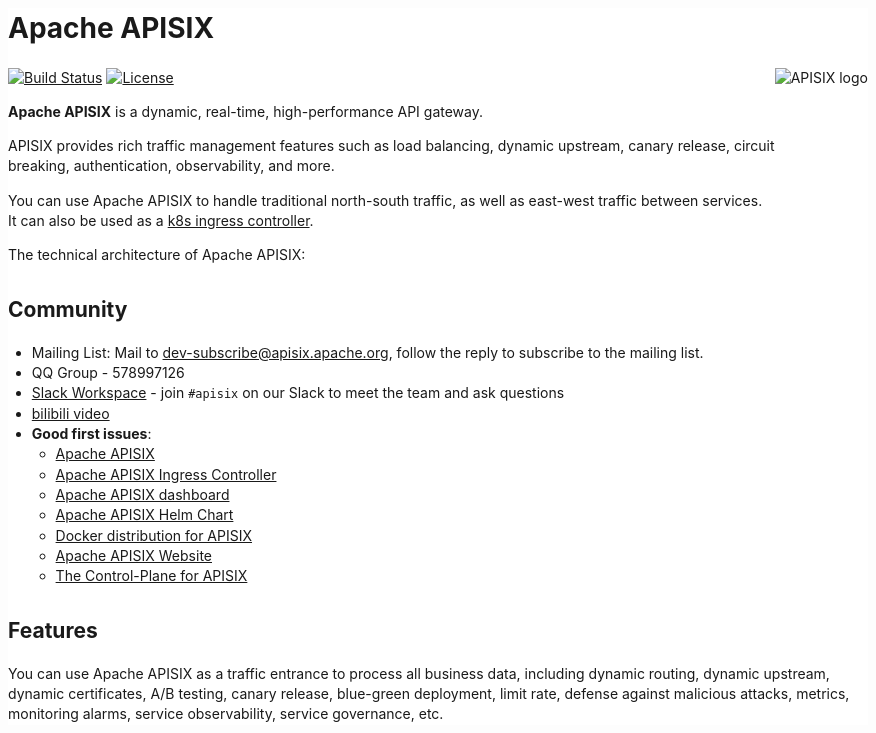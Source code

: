 

# Apache APISIX

<img src="https://svn.apache.org/repos/asf/comdev/project-logos/originals/apisix.svg" alt="APISIX logo" height="150px" align="right" />

[![Build Status](https://github.com/apache/apisix/workflows/build/badge.svg?branch=master)](https://github.com/apache/apisix/actions)
[![License](https://img.shields.io/badge/License-Apache%202.0-blue.svg)](https://github.com/apache/apisix/blob/master/LICENSE)

**Apache APISIX** is a dynamic, real-time, high-performance API gateway.

APISIX provides rich traffic management features such as load balancing, dynamic upstream, canary release, circuit
breaking, authentication, observability, and more.

You can use Apache APISIX to handle traditional north-south traffic,
as well as east-west traffic between services.
It can also be used as a [k8s ingress controller](https://github.com/apache/apisix-ingress-controller).

The technical architecture of Apache APISIX:

## Community

- Mailing List: Mail to dev-subscribe@apisix.apache.org, follow the reply to subscribe to the mailing list.
- QQ Group - 578997126
- [Slack Workspace](https://join.slack.com/t/the-asf/shared_invite/zt-mrougyeu-2aG7BnFaV0VnAT9_JIUVaA) - join `#apisix`
  on our Slack to meet the team and ask questions
- [bilibili video](https://space.bilibili.com/551921247)
- **Good first issues**:
    - [Apache APISIX](https://github.com/apache/apisix/issues?q=is%3Aissue+is%3Aopen+label%3A%22good+first+issue%22)
    - [Apache APISIX Ingress Controller](https://github.com/apache/apisix-ingress-controller/issues?q=is%3Aissue+is%3Aopen+label%3A%22good+first+issue%22)
    - [Apache APISIX dashboard](https://github.com/apache/apisix-dashboard/issues?q=is%3Aissue+is%3Aopen+label%3A%22good+first+issue%22)
    - [Apache APISIX Helm Chart](https://github.com/apache/apisix-helm-chart/issues?q=is%3Aissue+is%3Aopen+label%3A%22good+first+issue%22)
    - [Docker distribution for APISIX](https://github.com/apache/apisix-docker/issues?q=is%3Aissue+is%3Aopen+label%3A%22good+first+issue%22)
    - [Apache APISIX Website](https://github.com/apache/apisix-website/issues?q=is%3Aissue+is%3Aopen+label%3A%22good+first+issue%22)
    - [The Control-Plane for APISIX](https://github.com/apache/apisix-control-plane/issues?q=is%3Aissue+is%3Aopen+label%3A%22good+first+issue%22)

## Features

You can use Apache APISIX as a traffic entrance to process all business data, including dynamic routing, dynamic
upstream, dynamic certificates,
A/B testing, canary release, blue-green deployment, limit rate, defense against malicious attacks, metrics, monitoring
alarms, service observability, service governance, etc.
